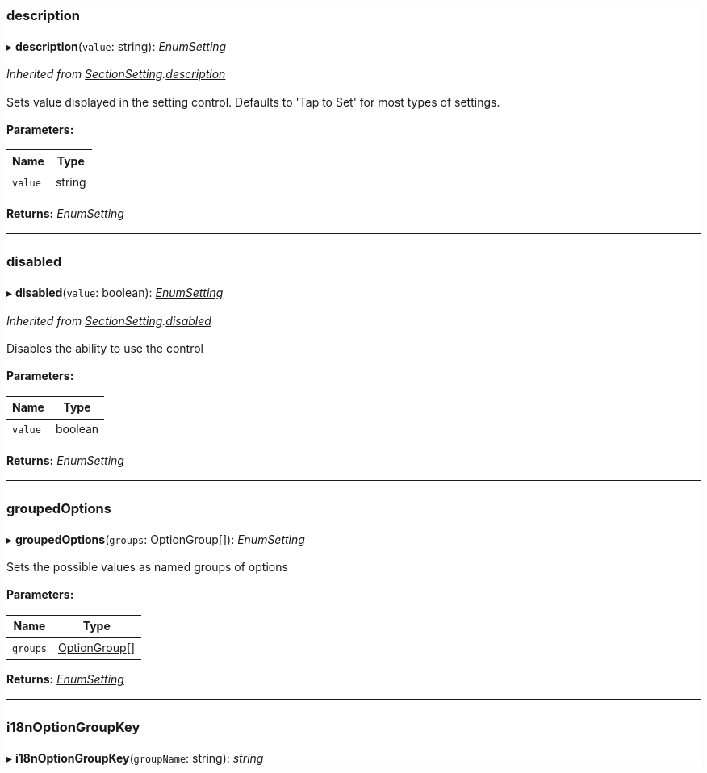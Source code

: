 ###  description

▸ **description**(`value`: string): *[EnumSetting](_pages_enum_setting_d_.enumsetting.md)*

*Inherited from [SectionSetting](_pages_section_setting_d_.sectionsetting.md).[description](_pages_section_setting_d_.sectionsetting.md#description)*

Sets value displayed in the setting control. Defaults to 'Tap to Set' for most types of settings.

**Parameters:**

Name | Type |
------ | ------ |
`value` | string |

**Returns:** *[EnumSetting](_pages_enum_setting_d_.enumsetting.md)*

___

###  disabled

▸ **disabled**(`value`: boolean): *[EnumSetting](_pages_enum_setting_d_.enumsetting.md)*

*Inherited from [SectionSetting](_pages_section_setting_d_.sectionsetting.md).[disabled](_pages_section_setting_d_.sectionsetting.md#disabled)*

Disables the ability to use the control

**Parameters:**

Name | Type |
------ | ------ |
`value` | boolean |

**Returns:** *[EnumSetting](_pages_enum_setting_d_.enumsetting.md)*

___

###  groupedOptions

▸ **groupedOptions**(`groups`: [OptionGroup](../interfaces/_pages_enum_setting_d_.optiongroup.md)[]): *[EnumSetting](_pages_enum_setting_d_.enumsetting.md)*

Sets the possible values as named groups of options

**Parameters:**

Name | Type |
------ | ------ |
`groups` | [OptionGroup](../interfaces/_pages_enum_setting_d_.optiongroup.md)[] |

**Returns:** *[EnumSetting](_pages_enum_setting_d_.enumsetting.md)*

___

###  i18nOptionGroupKey

▸ **i18nOptionGroupKey**(`groupName`: string): *string*
